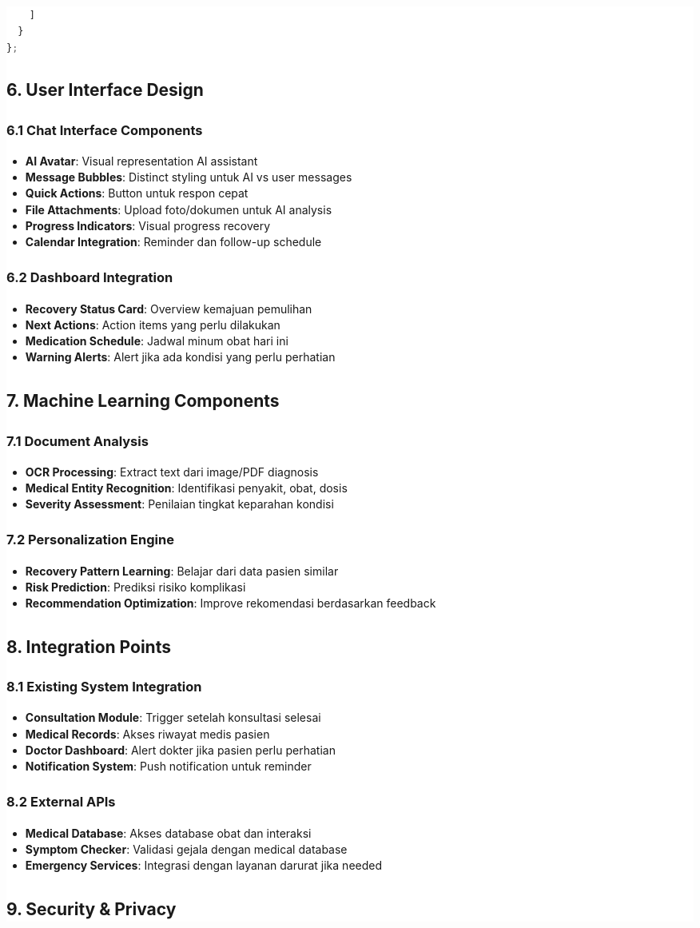 ```javascript
    ]
  }
};
```

## 6. User Interface Design

### 6.1 Chat Interface Components
- **AI Avatar**: Visual representation AI assistant
- **Message Bubbles**: Distinct styling untuk AI vs user messages
- **Quick Actions**: Button untuk respon cepat
- **File Attachments**: Upload foto/dokumen untuk AI analysis
- **Progress Indicators**: Visual progress recovery
- **Calendar Integration**: Reminder dan follow-up schedule

### 6.2 Dashboard Integration
- **Recovery Status Card**: Overview kemajuan pemulihan
- **Next Actions**: Action items yang perlu dilakukan
- **Medication Schedule**: Jadwal minum obat hari ini
- **Warning Alerts**: Alert jika ada kondisi yang perlu perhatian

## 7. Machine Learning Components

### 7.1 Document Analysis
- **OCR Processing**: Extract text dari image/PDF diagnosis
- **Medical Entity Recognition**: Identifikasi penyakit, obat, dosis
- **Severity Assessment**: Penilaian tingkat keparahan kondisi

### 7.2 Personalization Engine
- **Recovery Pattern Learning**: Belajar dari data pasien similar
- **Risk Prediction**: Prediksi risiko komplikasi
- **Recommendation Optimization**: Improve rekomendasi berdasarkan feedback

## 8. Integration Points

### 8.1 Existing System Integration
- **Consultation Module**: Trigger setelah konsultasi selesai
- **Medical Records**: Akses riwayat medis pasien
- **Doctor Dashboard**: Alert dokter jika pasien perlu perhatian
- **Notification System**: Push notification untuk reminder

### 8.2 External APIs
- **Medical Database**: Akses database obat dan interaksi
- **Symptom Checker**: Validasi gejala dengan medical database
- **Emergency Services**: Integrasi dengan layanan darurat jika needed

## 9. Security & Privacy
